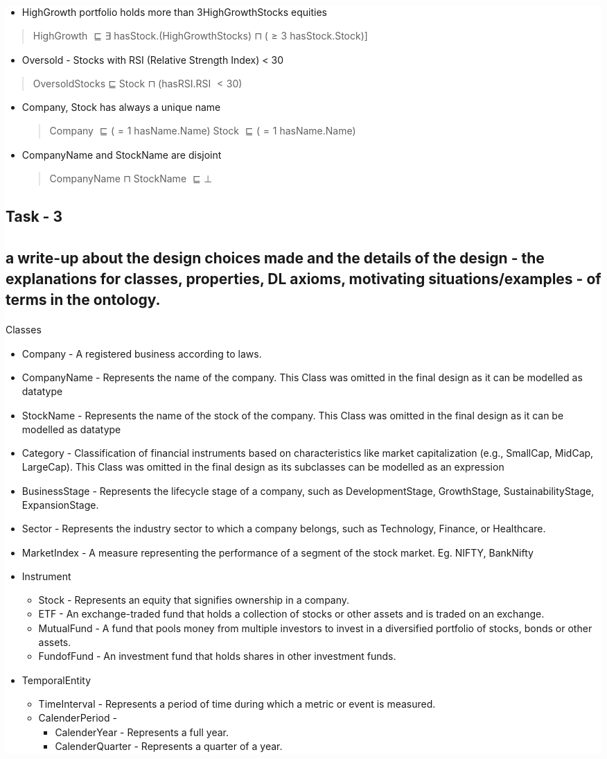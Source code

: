 * HighGrowth portfolio holds more than 3HighGrowthStocks equities

> HighGrowth $⊑ ∃$ hasStock.(HighGrowthStocks) $⊓$ ($\ge3$ hasStock.Stock)]

- Oversold - Stocks with RSI (Relative Strength Index) < 30

> OversoldStocks $⊑$ Stock $⊓$ (hasRSI.RSI $<30$)

* Company, Stock has always a unique name

  > Company $⊑ (=1$ hasName.Name$)$
  > Stock  $⊑ (=1$ hasName.Name$)$ 

- CompanyName and StockName are disjoint

  > CompanyName $⊓$ StockName $⊑ ⊥$



## Task - 3 

##  a write-up about the design choices made and the details of the design - the explanations for classes, properties, DL axioms, motivating situations/examples - of terms in the ontology. 


Classes
- Company - A registered business according to laws.  

- CompanyName - Represents the name of the company. This Class was omitted in the final design as it can be modelled as datatype

- StockName - Represents the name of the stock of the company. This Class was omitted in the final design as it can be modelled as datatype
  
- Category - Classification of financial instruments based on characteristics like market capitalization (e.g., SmallCap, MidCap, LargeCap).  This Class was omitted in the final design as its subclasses can be modelled as an expression

- BusinessStage - Represents the lifecycle stage of a company, such as DevelopmentStage, GrowthStage, SustainabilityStage, ExpansionStage.

- Sector - Represents the industry sector to which a company belongs, such as Technology, Finance, or Healthcare.

- MarketIndex - A measure representing the performance of a segment of the stock market. Eg. NIFTY, BankNifty

- Instrument 
  - Stock - Represents an equity that signifies ownership in a company.
  - ETF - An exchange-traded fund that holds a collection of stocks or other assets and is traded on an exchange.
  - MutualFund - A fund that pools money from multiple investors to invest in a diversified portfolio of stocks, bonds or other assets.
  - FundofFund - An investment fund that holds shares in other investment funds.

- TemporalEntity
    - TimeInterval - Represents a period of time during which a metric or event is measured. 
    - CalenderPeriod -
      - CalenderYear - Represents a full year.
      - CalenderQuarter - Represents a quarter of a year.
    